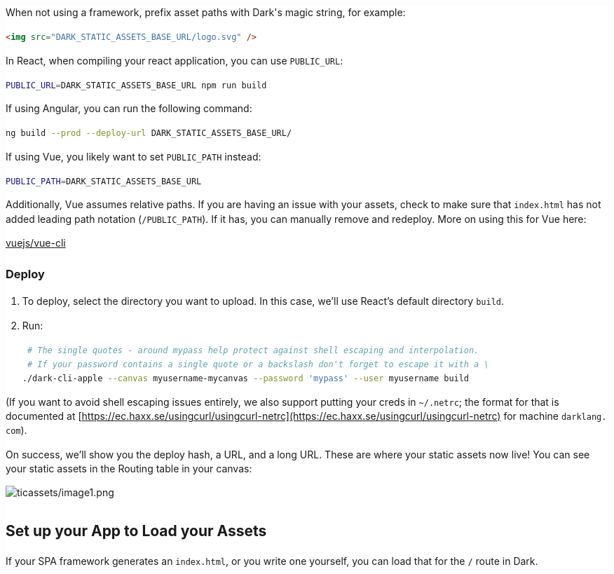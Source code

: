 When not using a framework, prefix asset paths with Dark's magic string, for
example:

```html
<img src="DARK_STATIC_ASSETS_BASE_URL/logo.svg" />
```

In React, when compiling your react application, you can use `PUBLIC_URL`:

```bash
PUBLIC_URL=DARK_STATIC_ASSETS_BASE_URL npm run build
```

If using Angular, you can run the following command:

```bash
ng build --prod --deploy-url DARK_STATIC_ASSETS_BASE_URL/
```

If using Vue, you likely want to set `PUBLIC_PATH` instead:

```bash
PUBLIC_PATH=DARK_STATIC_ASSETS_BASE_URL
```

Additionally, Vue assumes relative paths. If you are having an issue with your
assets, check to make sure that `index.html` has not added leading path notation
(`/PUBLIC_PATH`). If it has, you can manually remove and redeploy. More on using
this for Vue here:

[vuejs/vue-cli](https://github.com/vuejs/vue-cli/tree/dev/docs/config#publicpath)

### Deploy

1. To deploy, select the directory you want to upload. In this case, we’ll use
   React’s default directory `build`.
2. Run:

   ```bash
    # The single quotes - around mypass help protect against shell escaping and interpolation.
    # If your password contains a single quote or a backslash don't forget to escape it with a \
   ./dark-cli-apple --canvas myusername-mycanvas --password 'mypass' --user myusername build
   ```

(If you want to avoid shell escaping issues entirely, we also support putting
your creds in `~/.netrc`; the format for that is documented at
[https://ec.haxx.se/usingcurl/usingcurl-netrc](https://ec.haxx.se/usingcurl/usingcurl-netrc)
for machine `darklang.com`).

On success, we’ll show you the deploy hash, a URL, and a long URL. These are
where your static assets now live! You can see your static assets in the Routing
table in your canvas:

![ticassets/image1.png](/img/staticassets/image1.png)

## Set up your App to Load your Assets

If your SPA framework generates an `index.html`, or you write one yourself, you
can load that for the `/` route in Dark.
